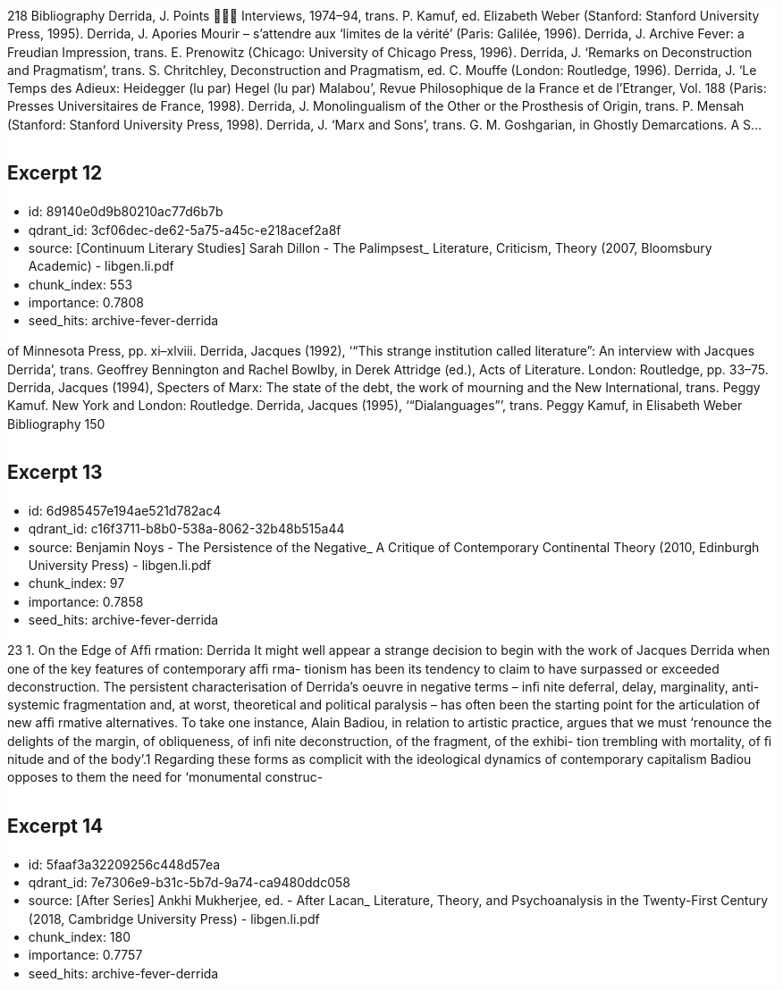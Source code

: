 218 Bibliography Derrida, J. Points  Interviews, 1974–94, trans. P. Kamuf, ed. Elizabeth Weber (Stanford: Stanford University Press, 1995). Derrida, J. Apories Mourir – s’attendre aux ‘limites de la vérité’ (Paris: Galilée, 1996). Derrida, J. Archive Fever: a Freudian Impression, trans. E. Prenowitz (Chicago: University of Chicago Press, 1996). Derrida, J. ‘Remarks on Deconstruction and Pragmatism’, trans. S. Chritchley, Deconstruction and Pragmatism, ed. C. Mouffe (London: Routledge, 1996). Derrida, J. ‘Le Temps des Adieux: Heidegger (lu par) Hegel (lu par) Malabou’, Revue Philosophique de la France et de l’Etranger, Vol. 188 (Paris: Presses Universitaires de France, 1998). Derrida, J. Monolingualism of the Other or the Prosthesis of Origin, trans. P. Mensah (Stanford: Stanford University Press, 1998). Derrida, J. ‘Marx and Sons’, trans. G. M. Goshgarian, in Ghostly Demarcations. A S…

## Excerpt 12
- id: 89140e0d9b80210ac77d6b7b
- qdrant_id: 3cf06dec-de62-5a75-a45c-e218acef2a8f
- source: [Continuum Literary Studies] Sarah Dillon - The Palimpsest_ Literature, Criticism, Theory (2007, Bloomsbury Academic) - libgen.li.pdf
- chunk_index: 553
- importance: 0.7808
- seed_hits: archive-fever-derrida

of Minnesota Press, pp. xi–xlviii. Derrida, Jacques (1992), ‘“This strange institution called literature”: An interview with Jacques Derrida’, trans. Geoffrey Bennington and Rachel Bowlby, in Derek Attridge (ed.), Acts of Literature. London: Routledge, pp. 33–75. Derrida, Jacques (1994), Specters of Marx: The state of the debt, the work of mourning and the New International, trans. Peggy Kamuf. New York and London: Routledge. Derrida, Jacques (1995), ‘“Dialanguages”’, trans. Peggy Kamuf, in Elisabeth Weber Bibliography 150

## Excerpt 13
- id: 6d985457e194ae521d782ac4
- qdrant_id: c16f3711-b8b0-538a-8062-32b48b515a44
- source: Benjamin Noys - The Persistence of the Negative_ A Critique of Contemporary Continental Theory (2010, Edinburgh University Press) - libgen.li.pdf
- chunk_index: 97
- importance: 0.7858
- seed_hits: archive-fever-derrida

23 1. On the Edge of Afﬁ rmation: Derrida It might well appear a strange decision to begin with the work of Jacques Derrida when one of the key features of contemporary afﬁ rma- tionism has been its tendency to claim to have surpassed or exceeded deconstruction. The persistent characterisation of Derrida’s oeuvre in negative terms – inﬁ nite deferral, delay, marginality, anti- systemic fragmentation and, at worst, theoretical and political paralysis – has often been the starting point for the articulation of new afﬁ rmative alternatives. To take one instance, Alain Badiou, in relation to artistic practice, argues that we must ‘renounce the delights of the margin, of obliqueness, of inﬁ nite deconstruction, of the fragment, of the exhibi- tion trembling with mortality, of ﬁ nitude and of the body’.1 Regarding these forms as complicit with the ideological dynamics of contemporary capitalism Badiou opposes to them the need for ‘monumental construc-

## Excerpt 14
- id: 5faaf3a32209256c448d57ea
- qdrant_id: 7e7306e9-b31c-5b7d-9a74-ca9480ddc058
- source: [After Series] Ankhi Mukherjee, ed. - After Lacan_ Literature, Theory, and Psychoanalysis in the Twenty-First Century (2018, Cambridge University Press) - libgen.li.pdf
- chunk_index: 180
- importance: 0.7757
- seed_hits: archive-fever-derrida
